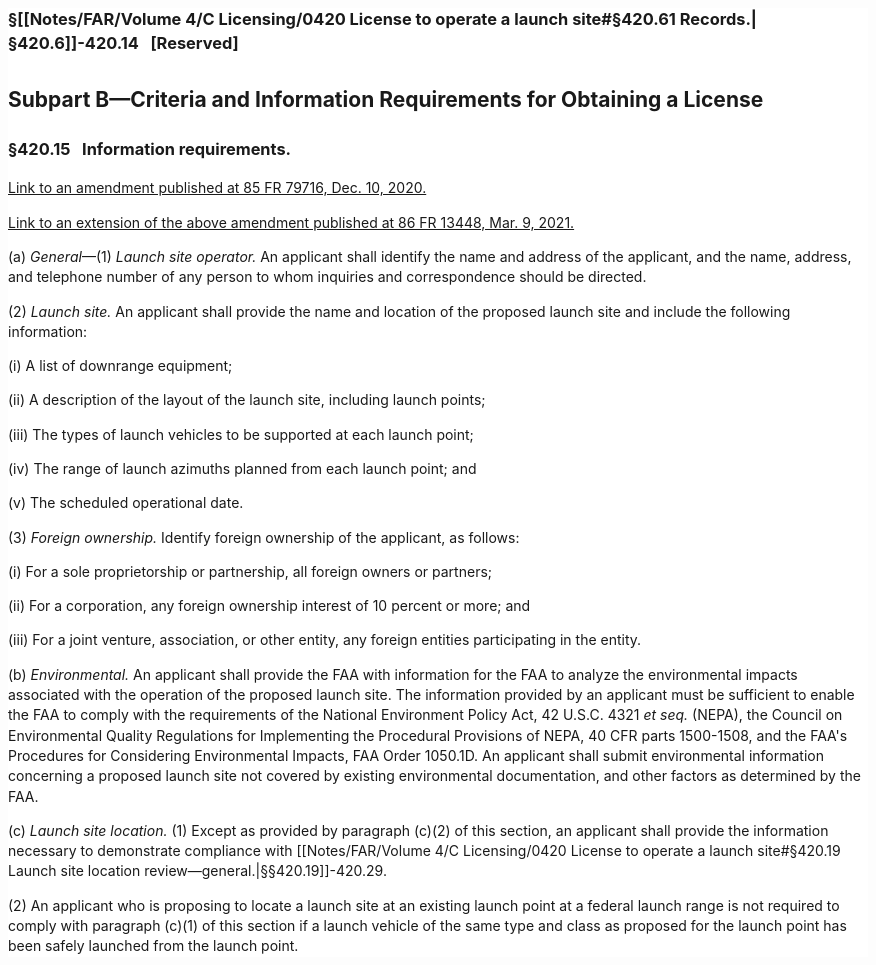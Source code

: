 ### §[[Notes/FAR/Volume 4/C Licensing/0420 License to operate a launch site#§420.61   Records.\|§420.6]]-420.14   \[Reserved\]

## Subpart B—Criteria and Information Requirements for Obtaining a License

### §420.15   Information requirements.

[Link to an amendment published at 85 FR 79716, Dec. 10, 2020.](https://www.ecfr.gov/cgi-bin/text-idx?SID=118669af145d82937a3dbf10342edd94&mc=true&node=20201210y1.53)

[Link to an extension of the above amendment published at 86 FR 13448, Mar. 9, 2021.](https://www.ecfr.gov/cgi-bin/text-idx?SID=118669af145d82937a3dbf10342edd94&mc=true&node=20210309y1.1)

\(a\) *General*—(1) *Launch site operator.* An applicant shall identify the name and address of the applicant, and the name, address, and telephone number of any person to whom inquiries and correspondence should be directed.

\(2\) *Launch site.* An applicant shall provide the name and location of the proposed launch site and include the following information:

\(i\) A list of downrange equipment;

\(ii\) A description of the layout of the launch site, including launch points;

\(iii\) The types of launch vehicles to be supported at each launch point;

\(iv\) The range of launch azimuths planned from each launch point; and

\(v\) The scheduled operational date.

\(3\) *Foreign ownership.* Identify foreign ownership of the applicant, as follows:

\(i\) For a sole proprietorship or partnership, all foreign owners or partners;

\(ii\) For a corporation, any foreign ownership interest of 10 percent or more; and

\(iii\) For a joint venture, association, or other entity, any foreign entities participating in the entity.

\(b\) *Environmental.* An applicant shall provide the FAA with information for the FAA to analyze the environmental impacts associated with the operation of the proposed launch site. The information provided by an applicant must be sufficient to enable the FAA to comply with the requirements of the National Environment Policy Act, 42 U.S.C. 4321 *et seq.* (NEPA), the Council on Environmental Quality Regulations for Implementing the Procedural Provisions of NEPA, 40 CFR parts 1500-1508, and the FAA's Procedures for Considering Environmental Impacts, FAA Order 1050.1D. An applicant shall submit environmental information concerning a proposed launch site not covered by existing environmental documentation, and other factors as determined by the FAA.

\(c\) *Launch site location.* (1) Except as provided by paragraph (c)(2) of this section, an applicant shall provide the information necessary to demonstrate compliance with [[Notes/FAR/Volume 4/C Licensing/0420 License to operate a launch site#§420.19   Launch site location review—general.\|§§420.19]]-420.29.

\(2\) An applicant who is proposing to locate a launch site at an existing launch point at a federal launch range is not required to comply with paragraph (c)(1) of this section if a launch vehicle of the same type and class as proposed for the launch point has been safely launched from the launch point.
